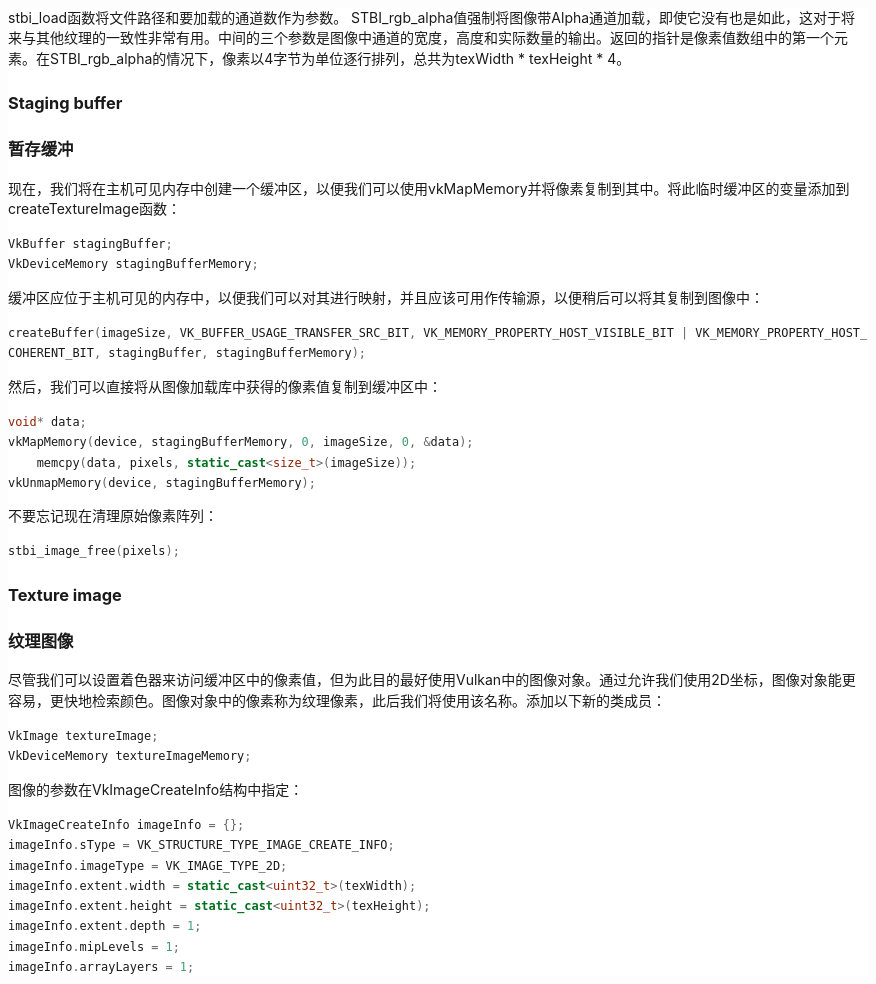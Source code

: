 stbi_load函数将文件路径和要加载的通道数作为参数。 STBI_rgb_alpha值强制将图像带Alpha通道加载，即使它没有也是如此，这对于将来与其他纹理的一致性非常有用。中间的三个参数是图像中通道的宽度，高度和实际数量的输出。返回的指针是像素值数组中的第一个元素。在STBI_rgb_alpha的情况下，像素以4字节为单位逐行排列，总共为texWidth * texHeight  * 4。

### Staging buffer

### 暂存缓冲

现在，我们将在主机可见内存中创建一个缓冲区，以便我们可以使用vkMapMemory并将像素复制到其中。将此临时缓冲区的变量添加到createTextureImage函数：

```c++
VkBuffer stagingBuffer;
VkDeviceMemory stagingBufferMemory;
```

缓冲区应位于主机可见的内存中，以便我们可以对其进行映射，并且应该可用作传输源，以便稍后可以将其复制到图像中：

```c++
createBuffer(imageSize, VK_BUFFER_USAGE_TRANSFER_SRC_BIT, VK_MEMORY_PROPERTY_HOST_VISIBLE_BIT | VK_MEMORY_PROPERTY_HOST_COHERENT_BIT, stagingBuffer, stagingBufferMemory);
```

然后，我们可以直接将从图像加载库中获得的像素值复制到缓冲区中：

```c++
void* data;
vkMapMemory(device, stagingBufferMemory, 0, imageSize, 0, &data);
    memcpy(data, pixels, static_cast<size_t>(imageSize));
vkUnmapMemory(device, stagingBufferMemory);
```

不要忘记现在清理原始像素阵列：

```c++
stbi_image_free(pixels);
```

### Texture image

### 纹理图像

尽管我们可以设置着色器来访问缓冲区中的像素值，但为此目的最好使用Vulkan中的图像对象。通过允许我们使用2D坐标，图像对象能更容易，更快地检索颜色。图像对象中的像素称为纹理像素，此后我们将使用该名称。添加以下新的类成员：

```c++
VkImage textureImage;
VkDeviceMemory textureImageMemory;
```

图像的参数在VkImageCreateInfo结构中指定：

```c++
VkImageCreateInfo imageInfo = {};
imageInfo.sType = VK_STRUCTURE_TYPE_IMAGE_CREATE_INFO;
imageInfo.imageType = VK_IMAGE_TYPE_2D;
imageInfo.extent.width = static_cast<uint32_t>(texWidth);
imageInfo.extent.height = static_cast<uint32_t>(texHeight);
imageInfo.extent.depth = 1;
imageInfo.mipLevels = 1;
imageInfo.arrayLayers = 1;
```
